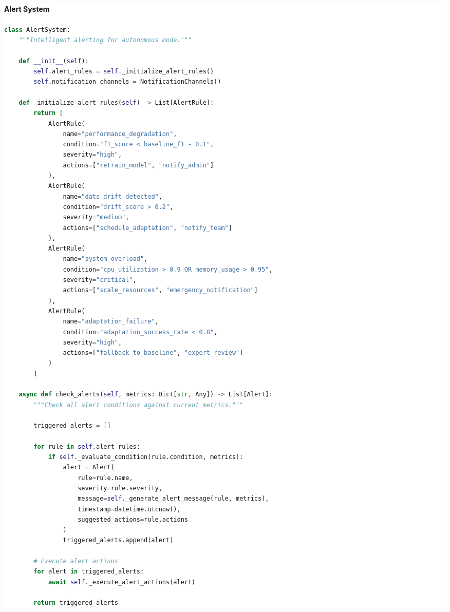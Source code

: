 #### Alert System
```python
class AlertSystem:
    """Intelligent alerting for autonomous mode."""
    
    def __init__(self):
        self.alert_rules = self._initialize_alert_rules()
        self.notification_channels = NotificationChannels()
    
    def _initialize_alert_rules(self) -> List[AlertRule]:
        return [
            AlertRule(
                name="performance_degradation",
                condition="f1_score < baseline_f1 - 0.1",
                severity="high",
                actions=["retrain_model", "notify_admin"]
            ),
            AlertRule(
                name="data_drift_detected", 
                condition="drift_score > 0.2",
                severity="medium",
                actions=["schedule_adaptation", "notify_team"]
            ),
            AlertRule(
                name="system_overload",
                condition="cpu_utilization > 0.9 OR memory_usage > 0.95",
                severity="critical",
                actions=["scale_resources", "emergency_notification"]
            ),
            AlertRule(
                name="adaptation_failure",
                condition="adaptation_success_rate < 0.8",
                severity="high", 
                actions=["fallback_to_baseline", "expert_review"]
            )
        ]
    
    async def check_alerts(self, metrics: Dict[str, Any]) -> List[Alert]:
        """Check all alert conditions against current metrics."""
        
        triggered_alerts = []
        
        for rule in self.alert_rules:
            if self._evaluate_condition(rule.condition, metrics):
                alert = Alert(
                    rule=rule.name,
                    severity=rule.severity,
                    message=self._generate_alert_message(rule, metrics),
                    timestamp=datetime.utcnow(),
                    suggested_actions=rule.actions
                )
                triggered_alerts.append(alert)
        
        # Execute alert actions
        for alert in triggered_alerts:
            await self._execute_alert_actions(alert)
        
        return triggered_alerts
```
